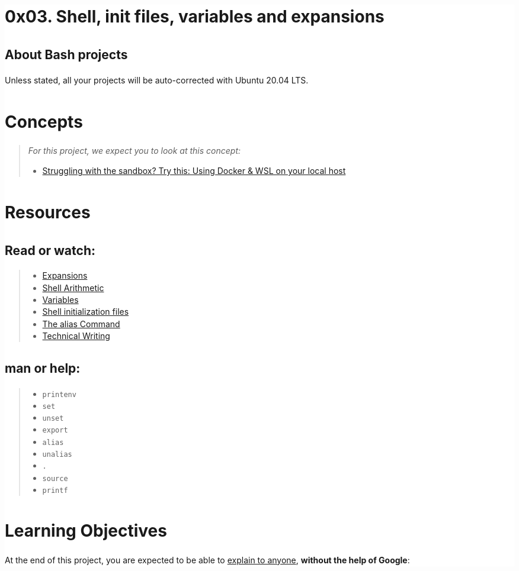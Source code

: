 # 0x03. Shell, init files, variables and expansions

## About Bash projects

Unless stated, all your projects will be auto-corrected with Ubuntu 20.04 LTS.

# Concepts
> 
> _For this project, we expect you to look at this concept:_
> 
> -   [Struggling with the sandbox? Try this: Using Docker & WSL on your local host](https://github.com/Ahmed-A-T/ALX-SE-Learning-Journey/blob/main/Concepts/Using-Docker%26WSL-on-your-local-host.md)

# Resources
## **Read or watch**:
> -   [Expansions](https://linuxcommand.org/lc3_lts0080.php "Expansions")
> -   [Shell Arithmetic](https://www.gnu.org/software/bash/manual/html_node/Shell-Arithmetic.html "Shell Arithmetic")
> -   [Variables](https://tldp.org/LDP/Bash-Beginners-Guide/html/sect_03_02.html "Variables")
> -   [Shell initialization files](https://tldp.org/LDP/Bash-Beginners-Guide/html/sect_03_01.html "Shell initialization files")
> -   [The alias Command](https://www.linfo.org/alias.html "The alias Command")
> -   [Technical Writing](https://s3.amazonaws.com/alx-intranet.hbtn.io/uploads/misc/2021/6/9112669886fd446a2aa3113c31319d1f468dc160.pdf?X-Amz-Algorithm=AWS4-HMAC-SHA256&X-Amz-Credential=AKIARDDGGGOUSBVO6H7D%2F20250328%2Fus-east-1%2Fs3%2Faws4_request&X-Amz-Date=20250328T235347Z&X-Amz-Expires=86400&X-Amz-SignedHeaders=host&X-Amz-Signature=858cb027815163101eec2e7df2fde9d2ae56fda5f0153bc77804fd1b4d4df3cb "Technical Writing")

## **man or help**:
> -   `printenv`
> -   `set`
> -   `unset`
> -   `export`
> -   `alias`
> -   `unalias`
> -   `.`
> -   `source`
> -   `printf`

# Learning Objectives
At the end of this project, you are expected to be able to [explain to anyone](https://fs.blog/feynman-learning-technique/?fbclid=IwAR2K5_BGPVo0QjJXkOIIqNsqcXK4lTskPWJvA0asKQIGtCPWaQBdKmj1Ztg "explain to anyone"), **without the help of Google**:
